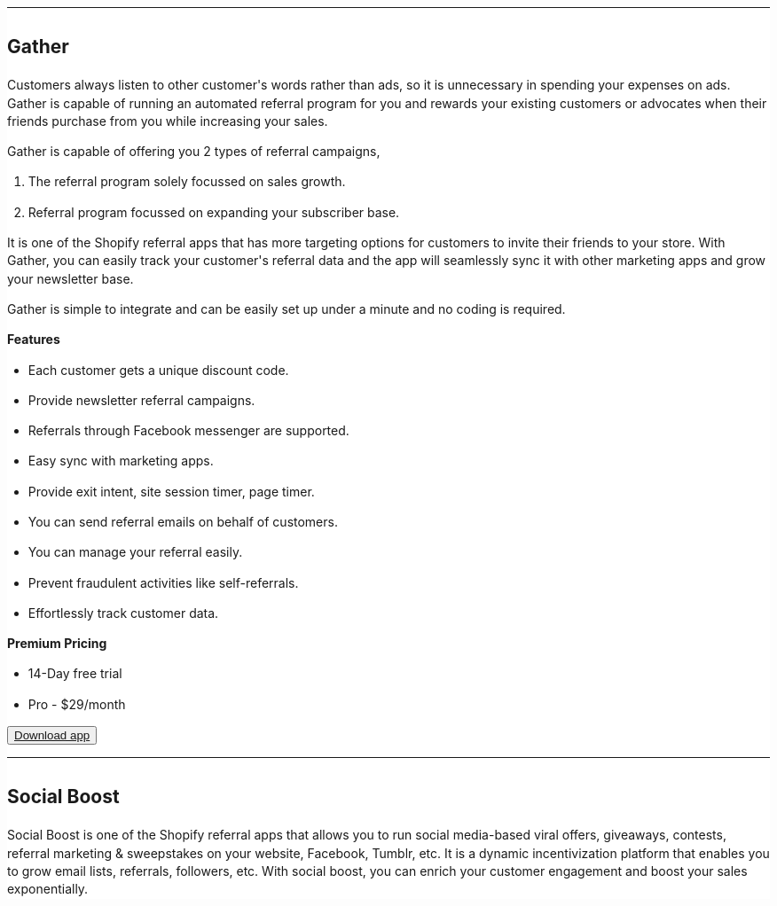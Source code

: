 
---

## Gather

Customers always listen to other customer's words rather than ads, so it is unnecessary in spending your expenses on ads. Gather is capable of running an automated referral program for you and rewards your existing customers or advocates when their friends purchase from you while increasing your sales.

Gather is capable of offering you 2 types of referral campaigns,

1.  The referral program solely focussed on sales growth.
    
2.  Referral program focussed on expanding your subscriber base.
    
It is one of the Shopify referral apps that has more targeting options for customers to invite their friends to your store. With Gather, you can easily track your customer's referral data and the app will seamlessly sync it with other marketing apps and grow your newsletter base.

Gather is simple to integrate and can be easily set up under a minute and no coding is required.

 **Features**

-   Each customer gets a unique discount code.
    
-   Provide newsletter referral campaigns.
    
-   Referrals through Facebook messenger are supported.
    
-   Easy sync with marketing apps.
    
-   Provide exit intent, site session timer, page timer.
    
-   You can send referral emails on behalf of customers.
    
-   You can manage your referral easily.
    
-   Prevent fraudulent activities like self-referrals.
    
-   Effortlessly track customer data.
    
**Premium Pricing**

- 14-Day free trial

- Pro - $29/month


<button class="btn btn-action"><a class="text-white" href="https://apps.shopify.com/gather?surface_detail=gather&surface_inter_position=1&surface_intra_position=1&surface_type=search" rel="noopener nofollow" target="_blank">Download app</a></button>


---

## Social Boost

Social Boost is one of the Shopify referral apps that allows you to run social media-based viral offers, giveaways, contests, referral marketing & sweepstakes on your website, Facebook, Tumblr, etc. It is a dynamic incentivization platform that enables you to grow email lists, referrals, followers, etc. With social boost, you can enrich your customer engagement and boost your sales exponentially.
